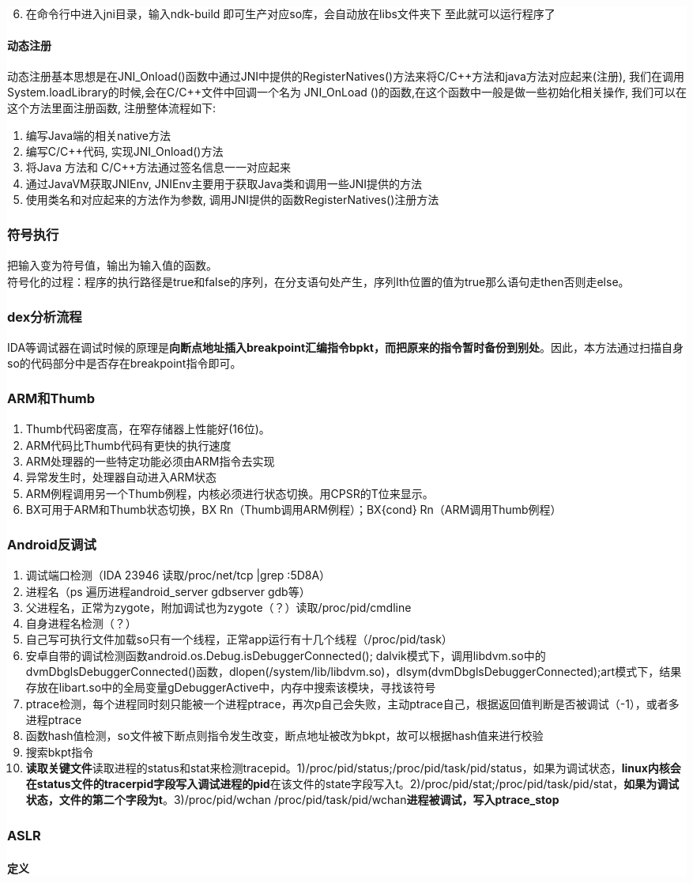 6. 在命令行中进入jni目录，输入ndk-build 即可生产对应so库，会自动放在libs文件夹下 至此就可以运行程序了

#### 动态注册

动态注册基本思想是在JNI_Onload()函数中通过JNI中提供的RegisterNatives()方法来将C/C++方法和java方法对应起来(注册), 我们在调用 System.loadLibrary的时候,会在C/C++文件中回调一个名为 JNI_OnLoad ()的函数,在这个函数中一般是做一些初始化相关操作, 我们可以在这个方法里面注册函数, 注册整体流程如下:

1. 编写Java端的相关native方法
2. 编写C/C++代码, 实现JNI_Onload()方法
3. 将Java 方法和 C/C++方法通过签名信息一一对应起来
4. 通过JavaVM获取JNIEnv, JNIEnv主要用于获取Java类和调用一些JNI提供的方法
5. 使用类名和对应起来的方法作为参数, 调用JNI提供的函数RegisterNatives()注册方法

### 符号执行

把输入变为符号值，输出为输入值的函数。  
符号化的过程：程序的执行路径是true和false的序列，在分支语句处产生，序列Ith位置的值为true那么语句走then否则走else。

### dex分析流程

IDA等调试器在调试时候的原理是**向断点地址插入breakpoint汇编指令bpkt，而把原来的指令暂时备份到别处**。因此，本方法通过扫描自身so的代码部分中是否存在breakpoint指令即可。  

### ARM和Thumb

1. Thumb代码密度高，在窄存储器上性能好(16位)。
2. ARM代码比Thumb代码有更快的执行速度
3. ARM处理器的一些特定功能必须由ARM指令去实现
4. 异常发生时，处理器自动进入ARM状态
5. ARM例程调用另一个Thumb例程，内核必须进行状态切换。用CPSR的T位来显示。
6. BX可用于ARM和Thumb状态切换，BX Rn（Thumb调用ARM例程）；BX{cond} Rn（ARM调用Thumb例程）

### Android反调试

1. 调试端口检测（IDA 23946 读取/proc/net/tcp |grep :5D8A）
2. 进程名（ps 遍历进程android_server gdbserver gdb等）
3. 父进程名，正常为zygote，附加调试也为zygote（？）读取/proc/pid/cmdline
4. 自身进程名检测（？）
5. 自己写可执行文件加载so只有一个线程，正常app运行有十几个线程（/proc/pid/task）
6. 安卓自带的调试检测函数android.os.Debug.isDebuggerConnected();  dalvik模式下，调用libdvm.so中的dvmDbglsDebuggerConnected()函数，dlopen(/system/lib/libdvm.so)，dlsym(dvmDbglsDebuggerConnected);art模式下，结果存放在libart.so中的全局变量gDebuggerActive中，内存中搜索该模块，寻找该符号
7. ptrace检测，每个进程同时刻只能被一个进程ptrace，再次p自己会失败，主动ptrace自己，根据返回值判断是否被调试（-1），或者多进程ptrace
8. 函数hash值检测，so文件被下断点则指令发生改变，断点地址被改为bkpt，故可以根据hash值来进行校验
9. 搜索bkpt指令
10. **读取关键文件**读取进程的status和stat来检测tracepid。1)/proc/pid/status;/proc/pid/task/pid/status，如果为调试状态，**linux内核会在status文件的tracerpid字段写入调试进程的pid**在该文件的state字段写入t。2)/proc/pid/stat;/proc/pid/task/pid/stat，**如果为调试状态，文件的第二个字段为t**。3)/proc/pid/wchan /proc/pid/task/pid/wchan**进程被调试，写入ptrace_stop**

### ASLR

#### 定义
